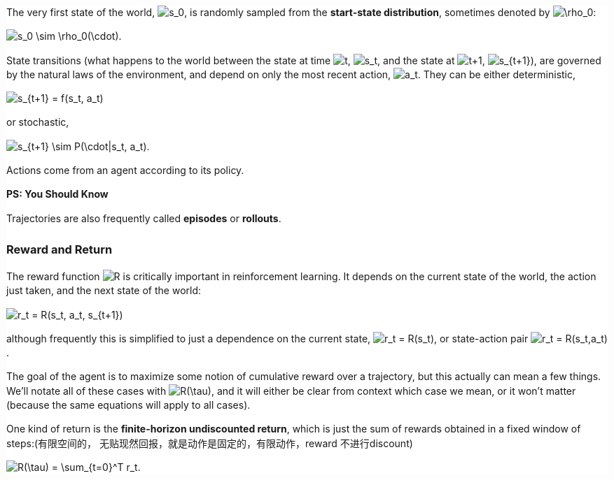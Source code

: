 

The very first state of the world, ![s_0](https://spinningup.openai.com/en/latest/_images/math/bf047f4b5c542c1bfbaf4bf411919f5e1f7ecba8.svg), is randomly sampled from the **start-state distribution**, sometimes denoted by ![\rho_0](https://spinningup.openai.com/en/latest/_images/math/2d44ad6f01d4e56266daa8e3b35bd4f298e25788.svg):

![s_0 \sim \rho_0(\cdot).](https://spinningup.openai.com/en/latest/_images/math/eef23a6502b9cec4bc399bcbce93547c3723643c.svg)

State transitions (what happens to the world between the state at time ![t](https://spinningup.openai.com/en/latest/_images/math/7ed8f1921a380f7a5f45b87825838fdced658554.svg), ![s_t](https://spinningup.openai.com/en/latest/_images/math/4fcf0bf03c2a691496ce04ade269159d8b89caa5.svg), and the state at ![t+1](https://spinningup.openai.com/en/latest/_images/math/55c6e4a64640ac5e7b4da87ff4bcf12da93ef252.svg), ![s_{t+1}](https://spinningup.openai.com/en/latest/_images/math/4b669c18a22476afbab2c49bb68525256b416cff.svg)), are governed by the natural laws of the environment, and depend on only the most recent action, ![a_t](https://spinningup.openai.com/en/latest/_images/math/39079fcebc9eb2aba4ab3fe7359b34807ceccc0e.svg). They can be either deterministic,

![s_{t+1} = f(s_t, a_t)](https://spinningup.openai.com/en/latest/_images/math/16da6346104894fb6a673473cbfc9ffeba6471fa.svg)

or stochastic,

![s_{t+1} \sim P(\cdot|s_t, a_t).](https://spinningup.openai.com/en/latest/_images/math/872390af4f5b2541d17e7ef2bfaecbe1e9746d94.svg)

Actions come from an agent according to its policy.



**PS: You Should Know**

Trajectories are also frequently called **episodes** or **rollouts**.



### Reward and Return

The reward function ![R](https://spinningup.openai.com/en/latest/_images/math/1f9d30d011e9fe548e999c9bfcf3fccfa27ec3ff.svg) is critically important in reinforcement learning. It depends on the current state of the world, the action just taken, and the next state of the world:

![r_t = R(s_t, a_t, s_{t+1})](https://spinningup.openai.com/en/latest/_images/math/6ed565b0911f12c8ef64d93a617d8bb30380d5d5.svg)

although frequently this is simplified to just a dependence on the current state, ![r_t = R(s_t)](https://spinningup.openai.com/en/latest/_images/math/4befde40a79499d3655bebda93423e2661036f0d.svg), or state-action pair ![r_t = R(s_t,a_t)](https://spinningup.openai.com/en/latest/_images/math/3a66e4711a16a69ca64bd10d96985363d6e4bc5c.svg).

The goal of the agent is to maximize some notion of cumulative reward over a trajectory, but this actually can mean a few things. We’ll notate all of these cases with ![R(\tau)](https://spinningup.openai.com/en/latest/_images/math/c2d6738c058406ade40dcf870311db157ed80e0f.svg), and it will either be clear from context which case we mean, or it won’t matter (because the same equations will apply to all cases).

One kind of return is the **finite-horizon undiscounted return**, which is just the sum of rewards obtained in a fixed window of steps:(有限空间的， 无贴现然回报，就是动作是固定的，有限动作，reward 不进行discount)

![R(\tau) = \sum_{t=0}^T r_t.](https://spinningup.openai.com/en/latest/_images/math/b2466507811fc9b9cbe2a0a51fd36034e16f2780.svg)
